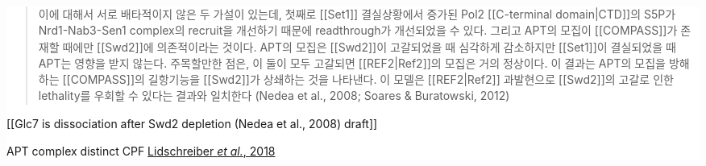 >이에 대해서 서로 배타적이지 않은 두 가설이 있는데, 첫째로 [[Set1]] 결실상황에서 증가된 Pol2 [[C-terminal domain|CTD]]의 S5P가 Nrd1-Nab3-Sen1 complex의 recruit을 개선하기 때문에 readthrough가 개선되었을 수 있다. 그리고 APT의 모집이 [[COMPASS]]가 존재할 때에만 [[Swd2]]에 의존적이라는 것이다. APT의 모집은 [[Swd2]]이 고갈되었을 때 심각하게 감소하지만 [[Set1]]이 결실되었을 때 APT는 영향을 받지 않는다. 주목할만한 점은, 이 둘이 모두 고갈되면 [[REF2|Ref2]]의 모집은 거의 정상이다. 이 결과는 APT의 모집을 방해하는 [[COMPASS]]의 길항기능을 [[Swd2]]가 상쇄하는 것을 나타낸다. 이 모델은 [[REF2|Ref2]] 과발현으로 [[Swd2]]의 고갈로 인한 lethality를 우회할 수 있다는 결과와 일치한다 (Nedea et al., 2008; Soares & Buratowski, 2012)


[[Glc7 is dissociation after Swd2 depletion (Nedea et al., 2008) draft]]


APT complex distinct CPF [Lidschreiber *et al.*, 2018](zotero://select/items/@lidschreiber2018)